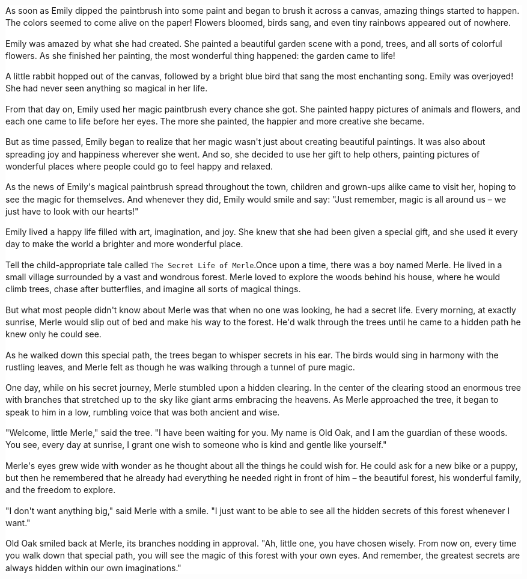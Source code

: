 As soon as Emily dipped the paintbrush into some paint and began to brush it across a canvas, amazing things started to happen. The colors seemed to come alive on the paper! Flowers bloomed, birds sang, and even tiny rainbows appeared out of nowhere.

Emily was amazed by what she had created. She painted a beautiful garden scene with a pond, trees, and all sorts of colorful flowers. As she finished her painting, the most wonderful thing happened: the garden came to life!

A little rabbit hopped out of the canvas, followed by a bright blue bird that sang the most enchanting song. Emily was overjoyed! She had never seen anything so magical in her life.

From that day on, Emily used her magic paintbrush every chance she got. She painted happy pictures of animals and flowers, and each one came to life before her eyes. The more she painted, the happier and more creative she became.

But as time passed, Emily began to realize that her magic wasn't just about creating beautiful paintings. It was also about spreading joy and happiness wherever she went. And so, she decided to use her gift to help others, painting pictures of wonderful places where people could go to feel happy and relaxed.

As the news of Emily's magical paintbrush spread throughout the town, children and grown-ups alike came to visit her, hoping to see the magic for themselves. And whenever they did, Emily would smile and say: "Just remember, magic is all around us – we just have to look with our hearts!"

Emily lived a happy life filled with art, imagination, and joy. She knew that she had been given a special gift, and she used it every day to make the world a brighter and more wonderful place.<end>

Tell the child-appropriate tale called `The Secret Life of Merle`.<start>Once upon a time, there was a boy named Merle. He lived in a small village surrounded by a vast and wondrous forest. Merle loved to explore the woods behind his house, where he would climb trees, chase after butterflies, and imagine all sorts of magical things.

But what most people didn't know about Merle was that when no one was looking, he had a secret life. Every morning, at exactly sunrise, Merle would slip out of bed and make his way to the forest. He'd walk through the trees until he came to a hidden path he knew only he could see.

As he walked down this special path, the trees began to whisper secrets in his ear. The birds would sing in harmony with the rustling leaves, and Merle felt as though he was walking through a tunnel of pure magic.

One day, while on his secret journey, Merle stumbled upon a hidden clearing. In the center of the clearing stood an enormous tree with branches that stretched up to the sky like giant arms embracing the heavens. As Merle approached the tree, it began to speak to him in a low, rumbling voice that was both ancient and wise.

"Welcome, little Merle," said the tree. "I have been waiting for you. My name is Old Oak, and I am the guardian of these woods. You see, every day at sunrise, I grant one wish to someone who is kind and gentle like yourself."

Merle's eyes grew wide with wonder as he thought about all the things he could wish for. He could ask for a new bike or a puppy, but then he remembered that he already had everything he needed right in front of him – the beautiful forest, his wonderful family, and the freedom to explore.

"I don't want anything big," said Merle with a smile. "I just want to be able to see all the hidden secrets of this forest whenever I want."

Old Oak smiled back at Merle, its branches nodding in approval. "Ah, little one, you have chosen wisely. From now on, every time you walk down that special path, you will see the magic of this forest with your own eyes. And remember, the greatest secrets are always hidden within our own imaginations."

